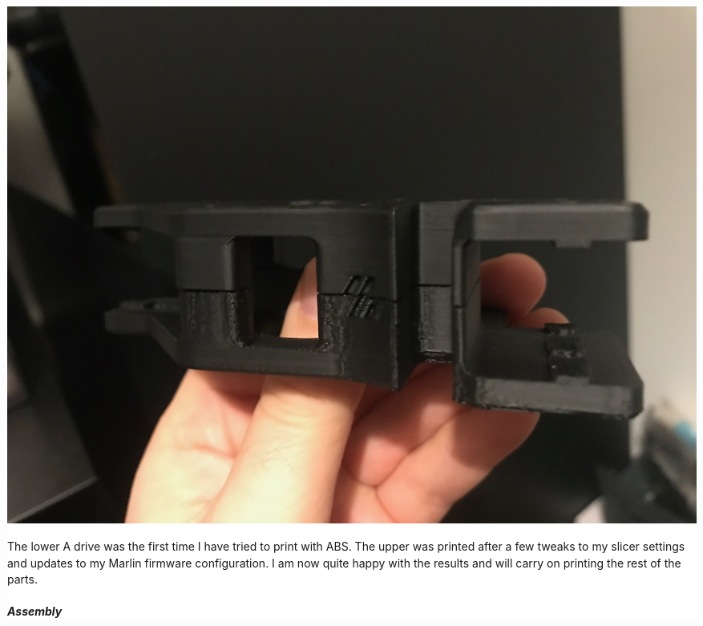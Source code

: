 ![ABS A Drive Unit](https://github.com/mikepthomas/mikepthomas.github.io/raw/develop/src/img/printer-voron/a-drive-abs-tuning.jpg)

The lower A drive was the first time I have tried to print with ABS. The upper was printed after a few tweaks to my slicer settings and updates to my Marlin firmware configuration. I am now quite happy with the results and will carry on printing the rest of the parts.

##### Assembly
